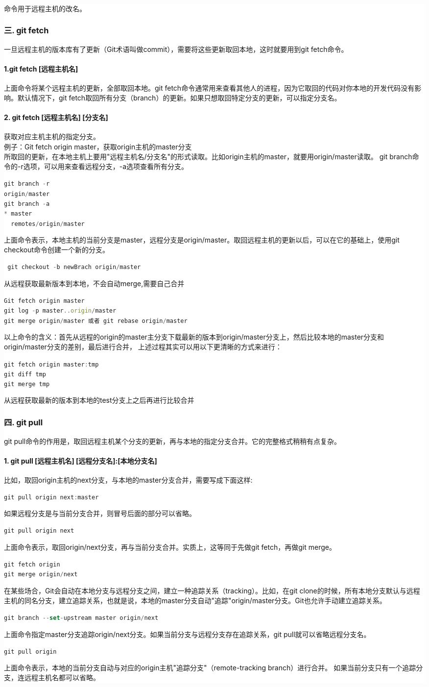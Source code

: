 命令用于远程主机的改名。

### 三. git fetch
一旦远程主机的版本库有了更新（Git术语叫做commit），需要将这些更新取回本地，这时就要用到git fetch命令。
#### 1.git fetch [远程主机名]
上面命令将某个远程主机的更新，全部取回本地。git fetch命令通常用来查看其他人的进程，因为它取回的代码对你本地的开发代码没有影响。默认情况下，git fetch取回所有分支（branch）的更新。如果只想取回特定分支的更新，可以指定分支名。

#### 2. git fetch [远程主机名] [分支名]
获取对应主机主机的指定分支。  
例子：Git fetch origin master，获取origin主机的master分支  
所取回的更新，在本地主机上要用"远程主机名/分支名"的形式读取。比如origin主机的master，就要用origin/master读取。
git branch命令的-r选项，可以用来查看远程分支，-a选项查看所有分支。
```js
git branch -r
origin/master
git branch -a
* master
  remotes/origin/master
```
上面命令表示，本地主机的当前分支是master，远程分支是origin/master。取回远程主机的更新以后，可以在它的基础上，使用git checkout命令创建一个新的分支。
```js
 git checkout -b newBrach origin/master
```
从远程获取最新版本到本地，不会自动merge,需要自己合并
```js
Git fetch origin master
git log -p master..origin/master
git merge origin/master 或者 git rebase origin/master
```
以上命令的含义：首先从远程的origin的master主分支下载最新的版本到origin/master分支上，然后比较本地的master分支和origin/master分支的差别，最后进行合并，
上述过程其实可以用以下更清晰的方式来进行：
```js
git fetch origin master:tmp
git diff tmp
git merge tmp
```
从远程获取最新的版本到本地的test分支上之后再进行比较合并

### 四. git pull
git pull命令的作用是，取回远程主机某个分支的更新，再与本地的指定分支合并。它的完整格式稍稍有点复杂。  
#### 1. git pull [远程主机名] [远程分支名]:[本地分支名]
比如，取回origin主机的next分支，与本地的master分支合并，需要写成下面这样:
```js
git pull origin next:master
```
如果远程分支是与当前分支合并，则冒号后面的部分可以省略。  
```js
git pull origin next
```
上面命令表示，取回origin/next分支，再与当前分支合并。实质上，这等同于先做git fetch，再做git merge。  
```js
git fetch origin
git merge origin/next
```
在某些场合，Git会自动在本地分支与远程分支之间，建立一种追踪关系（tracking）。比如，在git clone的时候，所有本地分支默认与远程主机的同名分支，建立追踪关系，也就是说，本地的master分支自动"追踪"origin/master分支。Git也允许手动建立追踪关系。
```js
git branch --set-upstream master origin/next
```
上面命令指定master分支追踪origin/next分支。如果当前分支与远程分支存在追踪关系，git pull就可以省略远程分支名。
```js
git pull origin
```
上面命令表示，本地的当前分支自动与对应的origin主机"追踪分支"（remote-tracking branch）进行合并。
如果当前分支只有一个追踪分支，连远程主机名都可以省略。